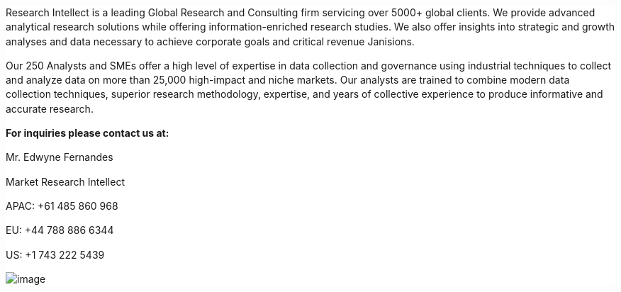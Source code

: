Research Intellect is a leading Global Research and Consulting firm servicing over 5000+ global clients. We provide advanced analytical research solutions while offering information-enriched research studies.&nbsp;</span>We also offer insights into strategic and growth analyses and data necessary to achieve corporate goals and critical revenue Janisions.</p><p><span class="">Our 250 Analysts and SMEs offer a high level of expertise in data collection and governance using industrial techniques to collect and analyze data on more than 25,000 high-impact and niche markets. Our analysts are trained to combine modern data collection techniques, superior research methodology, expertise, and years of collective experience to produce informative and accurate research.</span></p><p><strong>For inquiries please contact us at:</strong></p><p>Mr. Edwyne Fernandes</p><p>Market Research Intellect</p><p>APAC: +61 485 860 968</p><p>EU: +44 788 886 6344</p><p>US: +1 743 222 5439</p>
![image](https://github.com/user-attachments/assets/7bc86008-a945-4114-bdbb-9cae77a0ef4a)
